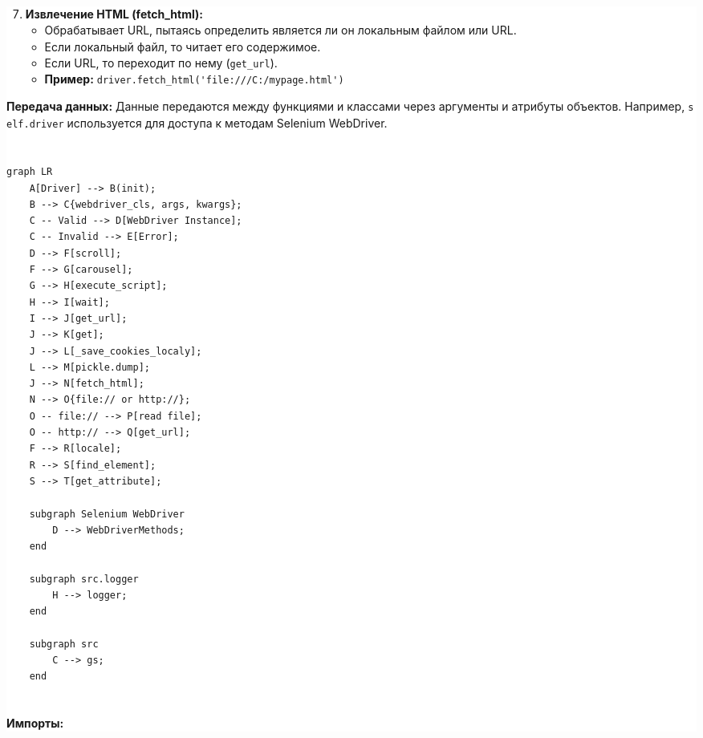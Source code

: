 7. **Извлечение HTML (fetch_html):**
   - Обрабатывает URL, пытаясь определить является ли он локальным файлом или URL.
   - Если локальный файл, то читает его содержимое.
   - Если URL, то переходит по нему (`get_url`).
   - **Пример:** `driver.fetch_html('file:///C:/mypage.html')`


**Передача данных:** Данные передаются между функциями и классами через аргументы и атрибуты объектов. Например, `self.driver` используется для доступа к методам Selenium WebDriver.


# <mermaid>

```mermaid
graph LR
    A[Driver] --> B(init);
    B --> C{webdriver_cls, args, kwargs};
    C -- Valid --> D[WebDriver Instance];
    C -- Invalid --> E[Error];
    D --> F[scroll];
    F --> G[carousel];
    G --> H[execute_script];
    H --> I[wait];
    I --> J[get_url];
    J --> K[get];
    J --> L[_save_cookies_localy];
    L --> M[pickle.dump];
    J --> N[fetch_html];
    N --> O{file:// or http://};
    O -- file:// --> P[read file];
    O -- http:// --> Q[get_url];
    F --> R[locale];
    R --> S[find_element];
    S --> T[get_attribute];
    
    subgraph Selenium WebDriver
        D --> WebDriverMethods;
    end
    
    subgraph src.logger
        H --> logger;
    end

    subgraph src
        C --> gs;
    end
```

# <explanation>

**Импорты:**
